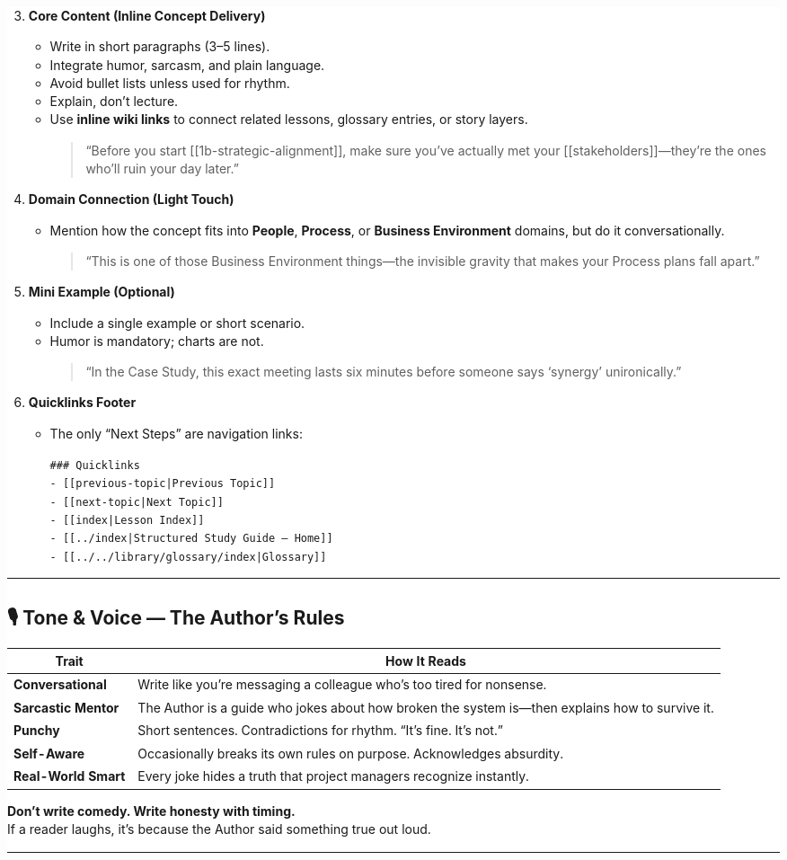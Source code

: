3. **Core Content (Inline Concept Delivery)**  
   - Write in short paragraphs (3–5 lines).  
   - Integrate humor, sarcasm, and plain language.  
   - Avoid bullet lists unless used for rhythm.  
   - Explain, don’t lecture.  
   - Use **inline wiki links** to connect related lessons, glossary entries, or story layers.  
     > “Before you start [[1b-strategic-alignment]], make sure you’ve actually met your [[stakeholders]]—they’re the ones who’ll ruin your day later.”  

4. **Domain Connection (Light Touch)**  
   - Mention how the concept fits into **People**, **Process**, or **Business Environment** domains, but do it conversationally.  
     > “This is one of those Business Environment things—the invisible gravity that makes your Process plans fall apart.”  

5. **Mini Example (Optional)**  
   - Include a single example or short scenario.  
   - Humor is mandatory; charts are not.  
     > “In the Case Study, this exact meeting lasts six minutes before someone says ‘synergy’ unironically.”  

6. **Quicklinks Footer**
   - The only “Next Steps” are navigation links:
     ```
     ### Quicklinks
     - [[previous-topic|Previous Topic]]
     - [[next-topic|Next Topic]]
     - [[index|Lesson Index]]
     - [[../index|Structured Study Guide – Home]]
     - [[../../library/glossary/index|Glossary]]
     ```

---

## 🎙 Tone & Voice — The Author’s Rules

| Trait | How It Reads |
|--------|---------------|
| **Conversational** | Write like you’re messaging a colleague who’s too tired for nonsense. |
| **Sarcastic Mentor** | The Author is a guide who jokes about how broken the system is—then explains how to survive it. |
| **Punchy** | Short sentences. Contradictions for rhythm. “It’s fine. It’s not.” |
| **Self-Aware** | Occasionally breaks its own rules on purpose. Acknowledges absurdity. |
| **Real-World Smart** | Every joke hides a truth that project managers recognize instantly. |

**Don’t write comedy. Write honesty with timing.**  
If a reader laughs, it’s because the Author said something true out loud.

---
